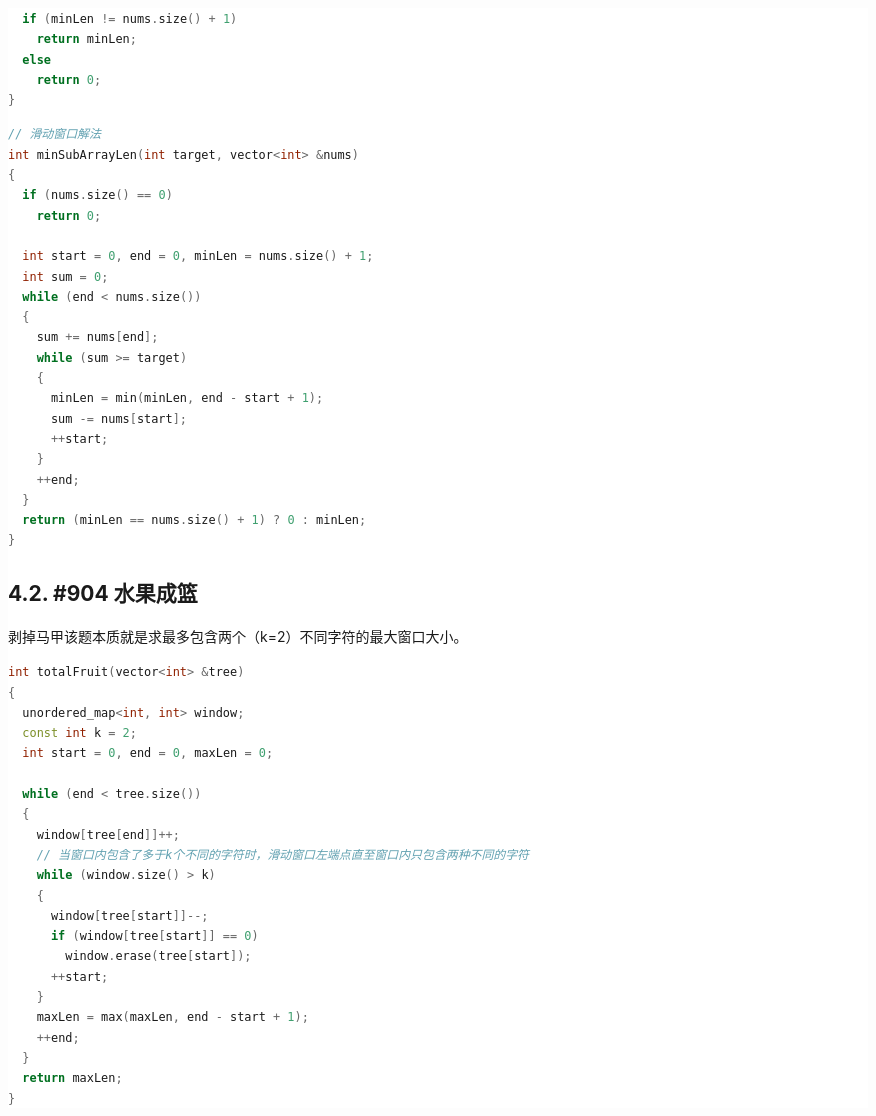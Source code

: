```cpp {class=line-numbers}
  if (minLen != nums.size() + 1)
    return minLen;
  else
    return 0;
}
```

```cpp {class=line-numbers}
// 滑动窗口解法
int minSubArrayLen(int target, vector<int> &nums)
{
  if (nums.size() == 0)
    return 0;

  int start = 0, end = 0, minLen = nums.size() + 1;
  int sum = 0;
  while (end < nums.size())
  {
    sum += nums[end];
    while (sum >= target)
    {
      minLen = min(minLen, end - start + 1);
      sum -= nums[start];
      ++start;
    }
    ++end;
  }
  return (minLen == nums.size() + 1) ? 0 : minLen;
}
```

## 4.2. #904 水果成篮

剥掉马甲该题本质就是求最多包含两个（k=2）不同字符的最大窗口大小。

```cpp {class=line-numbers}
int totalFruit(vector<int> &tree)
{
  unordered_map<int, int> window;
  const int k = 2;
  int start = 0, end = 0, maxLen = 0;

  while (end < tree.size())
  {
    window[tree[end]]++;
    // 当窗口内包含了多于k个不同的字符时，滑动窗口左端点直至窗口内只包含两种不同的字符
    while (window.size() > k)
    {
      window[tree[start]]--;
      if (window[tree[start]] == 0)
        window.erase(tree[start]);
      ++start;
    }
    maxLen = max(maxLen, end - start + 1);
    ++end;
  }
  return maxLen;
}
```
